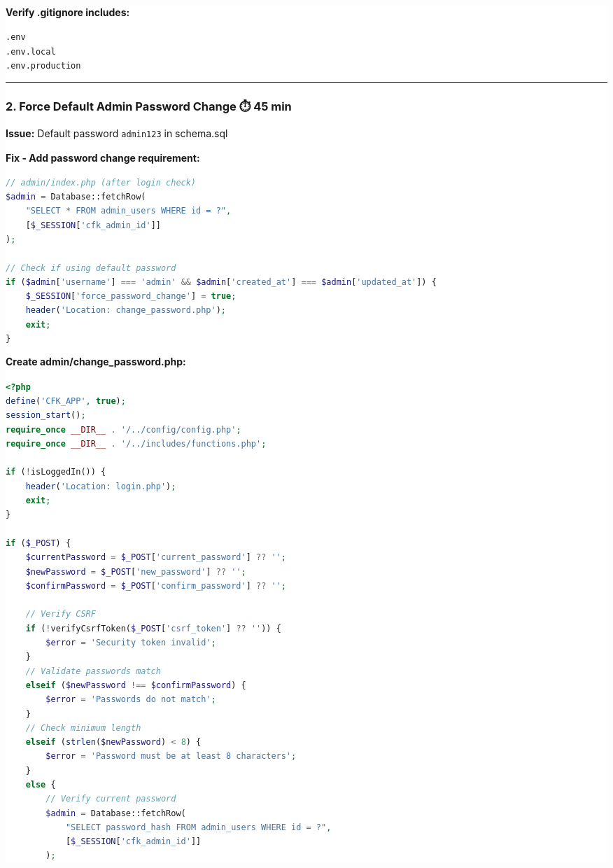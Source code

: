 **Verify .gitignore includes:**
```gitignore
.env
.env.local
.env.production
```

---

### 2. Force Default Admin Password Change ⏱️ 45 min

**Issue:** Default password `admin123` in schema.sql

**Fix - Add password change requirement:**

```php
// admin/index.php (after login check)
$admin = Database::fetchRow(
    "SELECT * FROM admin_users WHERE id = ?",
    [$_SESSION['cfk_admin_id']]
);

// Check if using default password
if ($admin['username'] === 'admin' && $admin['created_at'] === $admin['updated_at']) {
    $_SESSION['force_password_change'] = true;
    header('Location: change_password.php');
    exit;
}
```

**Create admin/change_password.php:**
```php
<?php
define('CFK_APP', true);
session_start();
require_once __DIR__ . '/../config/config.php';
require_once __DIR__ . '/../includes/functions.php';

if (!isLoggedIn()) {
    header('Location: login.php');
    exit;
}

if ($_POST) {
    $currentPassword = $_POST['current_password'] ?? '';
    $newPassword = $_POST['new_password'] ?? '';
    $confirmPassword = $_POST['confirm_password'] ?? '';

    // Verify CSRF
    if (!verifyCsrfToken($_POST['csrf_token'] ?? '')) {
        $error = 'Security token invalid';
    }
    // Validate passwords match
    elseif ($newPassword !== $confirmPassword) {
        $error = 'Passwords do not match';
    }
    // Check minimum length
    elseif (strlen($newPassword) < 8) {
        $error = 'Password must be at least 8 characters';
    }
    else {
        // Verify current password
        $admin = Database::fetchRow(
            "SELECT password_hash FROM admin_users WHERE id = ?",
            [$_SESSION['cfk_admin_id']]
        );
```